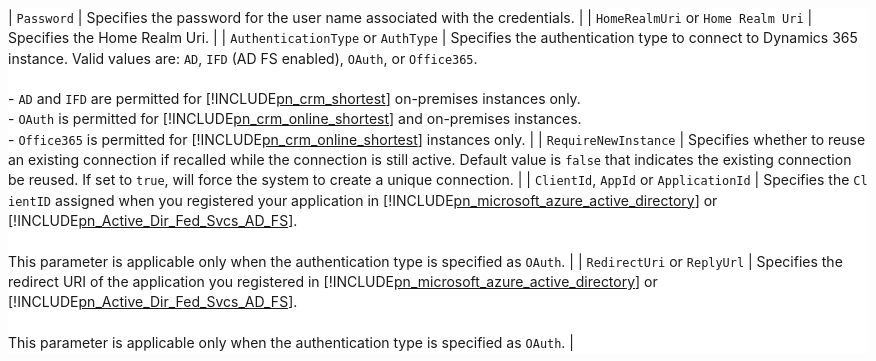 |                `Password`                 |                                                                                                                                                                                                                                                                                                                                                                                               Specifies the password for the user name associated with the credentials.                                                                                                                                                                                                                                                                                                                                                                                               |
|     `HomeRealmUri` or `Home Realm Uri`      |                                                                                                                                                                                                                                                                                                                                                                                                                     Specifies the Home Realm Uri.                                                                                                                                                                                                                                                                                                                                                                                                                     |
|     `AuthenticationType` or `AuthType`      |                                                                                                                                                Specifies the authentication type to connect to Dynamics 365 instance. Valid values are: `AD`, `IFD` (AD FS enabled), `OAuth`, or `Office365`.<br /><br /> -   `AD` and `IFD` are permitted for [!INCLUDE[pn_crm_shortest](../../includes/pn-crm-shortest.md)] on-premises instances only.<br />-   `OAuth` is permitted for [!INCLUDE[pn_crm_online_shortest](../../includes/pn-crm-online-shortest.md)] and on-premises instances.<br />-   `Office365` is permitted for [!INCLUDE[pn_crm_online_shortest](../../includes/pn-crm-online-shortest.md)] instances only.                                                                                                                                                |
|           `RequireNewInstance`            |                                                                                                                                                                                                                                                                                                         Specifies whether to reuse an existing connection if recalled while the connection is still active. Default value is `false` that indicates the existing connection be reused. If set to `true`, will force the system to create a unique connection.                                                                                                                                                                                                                                                                                                         |
|    `ClientId`, `AppId` or `ApplicationId`     |                                                                                                                                                                                                                                           Specifies the `ClientID` assigned when you registered your application in [!INCLUDE[pn_microsoft_azure_active_directory](../../includes/pn-microsoft-azure-active-directory.md)] or [!INCLUDE[pn_Active_Dir_Fed_Svcs_AD_FS](../../includes/pn-active-dir-fed-svcs-ad-fs.md)].<br /><br /> This parameter is applicable only when the authentication type is specified as `OAuth`.                                                                                                                                                                                                                                           |
|         `RedirectUri` or `ReplyUrl`         |                                                                                                                                                                                                                                                Specifies the redirect URI of the application you registered in [!INCLUDE[pn_microsoft_azure_active_directory](../../includes/pn-microsoft-azure-active-directory.md)] or [!INCLUDE[pn_Active_Dir_Fed_Svcs_AD_FS](../../includes/pn-active-dir-fed-svcs-ad-fs.md)].<br /><br /> This parameter is applicable only when the authentication type is specified as `OAuth`.                                                                                                                                                                                                                                                |